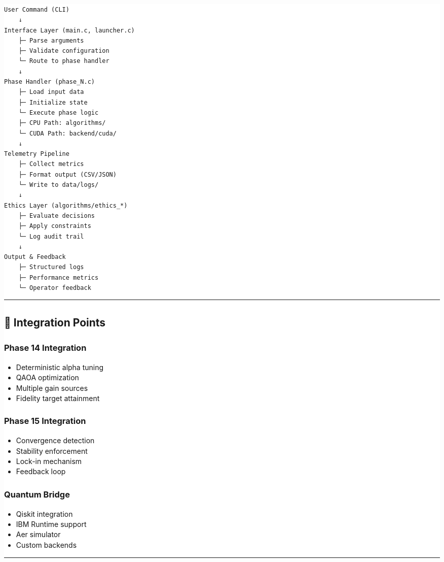 ```
User Command (CLI)
    ↓
Interface Layer (main.c, launcher.c)
    ├─ Parse arguments
    ├─ Validate configuration
    └─ Route to phase handler
    ↓
Phase Handler (phase_N.c)
    ├─ Load input data
    ├─ Initialize state
    └─ Execute phase logic
    ├─ CPU Path: algorithms/
    └─ CUDA Path: backend/cuda/
    ↓
Telemetry Pipeline
    ├─ Collect metrics
    ├─ Format output (CSV/JSON)
    └─ Write to data/logs/
    ↓
Ethics Layer (algorithms/ethics_*)
    ├─ Evaluate decisions
    ├─ Apply constraints
    └─ Log audit trail
    ↓
Output & Feedback
    ├─ Structured logs
    ├─ Performance metrics
    └─ Operator feedback
```

---

## 🔌 Integration Points

### Phase 14 Integration
- Deterministic alpha tuning
- QAOA optimization
- Multiple gain sources
- Fidelity target attainment

### Phase 15 Integration
- Convergence detection
- Stability enforcement
- Lock-in mechanism
- Feedback loop

### Quantum Bridge
- Qiskit integration
- IBM Runtime support
- Aer simulator
- Custom backends

---